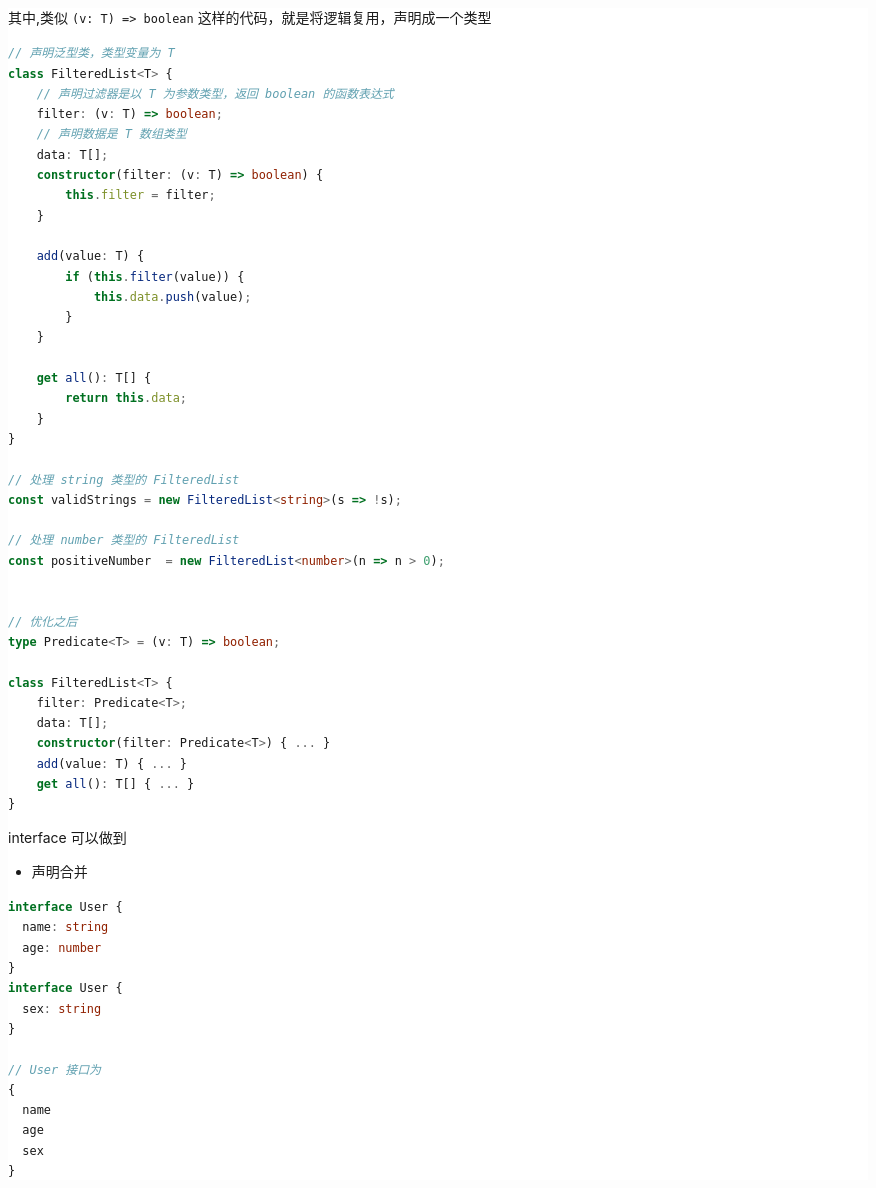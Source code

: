 其中,类似 `(v: T) => boolean` 这样的代码，就是将逻辑复用，声明成一个类型

```ts
// 声明泛型类，类型变量为 T
class FilteredList<T> {
    // 声明过滤器是以 T 为参数类型，返回 boolean 的函数表达式
    filter: (v: T) => boolean;
    // 声明数据是 T 数组类型
    data: T[];
    constructor(filter: (v: T) => boolean) {
        this.filter = filter;
    }

    add(value: T) {
        if (this.filter(value)) {
            this.data.push(value);
        }
    }

    get all(): T[] {
        return this.data;
    }
}

// 处理 string 类型的 FilteredList
const validStrings = new FilteredList<string>(s => !s);

// 处理 number 类型的 FilteredList
const positiveNumber  = new FilteredList<number>(n => n > 0);


// 优化之后
type Predicate<T> = (v: T) => boolean;

class FilteredList<T> {
    filter: Predicate<T>;
    data: T[];
    constructor(filter: Predicate<T>) { ... }
    add(value: T) { ... }
    get all(): T[] { ... }
}
```

interface 可以做到

* 声明合并

```ts
interface User {
  name: string
  age: number
}
interface User {
  sex: string
}

// User 接口为
{
  name
  age
  sex
}
```
